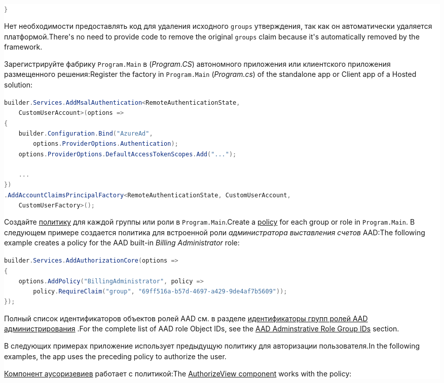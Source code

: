 ```csharp
}
```

<span data-ttu-id="03180-129">Нет необходимости предоставлять код для удаления исходного `groups` утверждения, так как он автоматически удаляется платформой.</span><span class="sxs-lookup"><span data-stu-id="03180-129">There's no need to provide code to remove the original `groups` claim because it's automatically removed by the framework.</span></span>

<span data-ttu-id="03180-130">Зарегистрируйте фабрику `Program.Main` в (*Program.CS*) автономного приложения или клиентского приложения размещенного решения:</span><span class="sxs-lookup"><span data-stu-id="03180-130">Register the factory in `Program.Main` (*Program.cs*) of the standalone app or Client app of a Hosted solution:</span></span>

```csharp
builder.Services.AddMsalAuthentication<RemoteAuthenticationState, 
    CustomUserAccount>(options =>
{
    builder.Configuration.Bind("AzureAd", 
        options.ProviderOptions.Authentication);
    options.ProviderOptions.DefaultAccessTokenScopes.Add("...");
    
    ...
})
.AddAccountClaimsPrincipalFactory<RemoteAuthenticationState, CustomUserAccount, 
    CustomUserFactory>();
```

<span data-ttu-id="03180-131">Создайте [политику](xref:security/authorization/policies) для каждой группы или роли в `Program.Main`.</span><span class="sxs-lookup"><span data-stu-id="03180-131">Create a [policy](xref:security/authorization/policies) for each group or role in `Program.Main`.</span></span> <span data-ttu-id="03180-132">В следующем примере создается политика для встроенной роли *администратора выставления счетов* AAD:</span><span class="sxs-lookup"><span data-stu-id="03180-132">The following example creates a policy for the AAD built-in *Billing Administrator* role:</span></span>

```csharp
builder.Services.AddAuthorizationCore(options =>
{
    options.AddPolicy("BillingAdministrator", policy => 
        policy.RequireClaim("group", "69ff516a-b57d-4697-a429-9de4af7b5609"));
});
```

<span data-ttu-id="03180-133">Полный список идентификаторов объектов ролей AAD см. в разделе [идентификаторы групп ролей AAD администрирования](#aad-adminstrative-role-group-ids) .</span><span class="sxs-lookup"><span data-stu-id="03180-133">For the complete list of AAD role Object IDs, see the [AAD Adminstrative Role Group IDs](#aad-adminstrative-role-group-ids) section.</span></span>

<span data-ttu-id="03180-134">В следующих примерах приложение использует предыдущую политику для авторизации пользователя.</span><span class="sxs-lookup"><span data-stu-id="03180-134">In the following examples, the app uses the preceding policy to authorize the user.</span></span>

<span data-ttu-id="03180-135">[Компонент аусоризевиев](xref:security/blazor/index#authorizeview-component) работает с политикой:</span><span class="sxs-lookup"><span data-stu-id="03180-135">The [AuthorizeView component](xref:security/blazor/index#authorizeview-component) works with the policy:</span></span>
